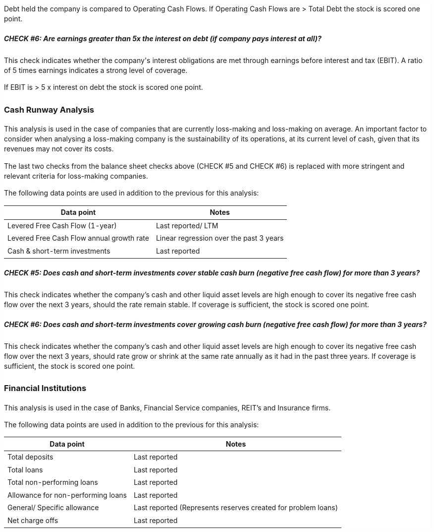 Debt held the company is compared to Operating Cash Flows. If Operating 
Cash Flows are \> Total Debt the stock is scored one point.

##### CHECK \#6: Are earnings greater than 5x the interest on debt (if company pays interest at all)?

This check indicates whether the company's interest obligations are met
through earnings before interest and tax (EBIT). A ratio of 5 times earnings 
indicates a strong level of coverage.

If EBIT is \> 5 x interest on debt the stock is scored one point.

### Cash Runway Analysis

This analysis is used in the case of companies that are currently loss-making and loss-making on average. An important factor to consider when analysing a loss-making company is the sustainability of its operations, at its current level of cash, given that its revenues may not cover its costs.

The last two checks from the balance sheet checks above (CHECK #5 and CHECK #6) is replaced with more stringent and relevant criteria for loss-making companies.

The following data points are used in addition to the previous for this analysis:

| **Data point** | **Notes** |
| --- | --- |
| Levered Free Cash Flow (1-year) | Last reported/ LTM |
| Levered Free Cash Flow annual growth rate | Linear regression over the past 3 years |
| Cash & short-term investments | Last reported |

##### CHECK #5: Does cash and short-term investments cover stable cash burn (negative free cash flow) for more than 3 years? 
This check indicates whether the company’s cash and other liquid asset levels are high enough to cover its negative free cash flow over the next 3 years, should the rate remain stable. If coverage is sufficient, the stock is scored one point.

##### CHECK #6:  Does cash and short-term investments cover growing cash burn (negative free cash flow) for more than 3 years?
This check indicates whether the company’s cash and other liquid asset levels are high enough to cover its negative free cash flow over the next 3 years, should rate grow or shrink at the same rate annually as it had in the past three years. If coverage is sufficient, the stock is scored one point.


### Financial Institutions

This analysis is used in the case of Banks, Financial Service companies,
REIT’s and Insurance firms.

The following data points are used in addition to the previous for this
analysis:

  **Data point**                      | **Notes**
  ------------------------------------| ---------------------------------------------------------------
  Total deposits                      | Last reported
  Total loans                         | Last reported
  Total non-performing loans          | Last reported
  Allowance for non-performing loans  | Last reported
  General/ Specific allowance         | Last reported (Represents reserves created for problem loans)
  Net charge offs                     | Last reported
